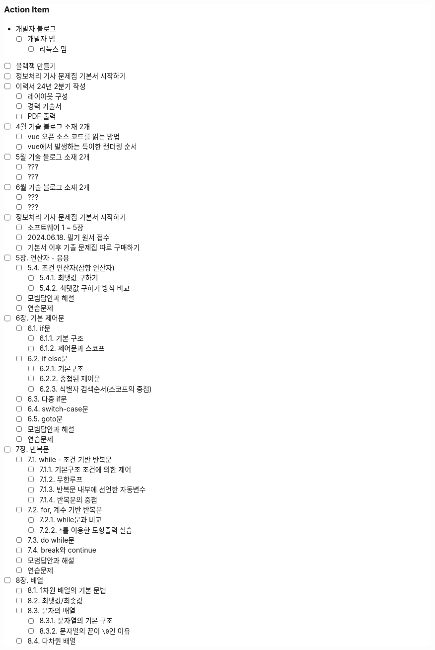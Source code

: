 ### Action Item

- 개발자 블로그
  - [ ] 개발자 밈
    - [ ] 리눅스 밈
- [ ] 블랙잭 만들기
- [ ] 정보처리 기사 문제집 기본서 시작하기
- [ ] 이력서 24년 2분기 작성
  - [ ] 레이아웃 구성
  - [ ] 경력 기술서
  - [ ] PDF 출력
- [ ] 4월 기술 블로그 소재 2개
  - [ ] vue 오픈 소스 코드를 읽는 방법
  - [ ] vue에서 발생하는 특이한 랜더링 순서
- [ ] 5월 기술 블로그 소재 2개
  - [ ] ???
  - [ ] ???
- [ ] 6월 기술 블로그 소재 2개
  - [ ] ???
  - [ ] ???
- [ ] 정보처리 기사 문제집 기본서 시작하기
  - [ ] 소프트웨어 1 ~ 5장
  - [ ] 2024.06.18. 필기 원서 접수
  - [ ] 기본서 이후 기출 문제집 따로 구매하기
- [ ] 5장. 연산자 - 응용
  - [ ] 5.4. 조건 연산자(삼항 연산자)
    - [ ] 5.4.1. 최댓값 구하기
    - [ ] 5.4.2. 최댓값 구하기 방식 비교
  - [ ] 모범답안과 해설
  - [ ] 연습문제
- [ ] 6장. 기본 제어문
  - [ ] 6.1. if문
    - [ ] 6.1.1. 기본 구조
    - [ ] 6.1.2. 제어문과 스코프
  - [ ] 6.2. if else문
    - [ ] 6.2.1. 기본구조
    - [ ] 6.2.2. 중첩된 제어문
    - [ ] 6.2.3. 식별자 검색순서(스코프의 중첩)
  - [ ] 6.3. 다중 if문
  - [ ] 6.4. switch-case문
  - [ ] 6.5. goto문
  - [ ] 모범답안과 해설
  - [ ] 연습문제
- [ ] 7장. 반복문
  - [ ] 7.1. while - 조건 기반 반복문
    - [ ] 7.1.1. 기본구조 조건에 의한 제어
    - [ ] 7.1.2. 무한루프
    - [ ] 7.1.3. 반복문 내부에 선언한 자동변수
    - [ ] 7.1.4. 반복문의 중첩
  - [ ] 7.2. for, 계수 기반 반복문
    - [ ] 7.2.1. while문과 비교
    - [ ] 7.2.2. `*`를 이용한 도형출력 실습
  - [ ] 7.3. do while문
  - [ ] 7.4. break와 continue
  - [ ] 모범답안과 해설
  - [ ] 연습문제
- [ ] 8장. 배열
  - [ ] 8.1. 1차원 배열의 기본 문법
  - [ ] 8.2. 최댓값/최솟값
  - [ ] 8.3. 문자의 배열
    - [ ] 8.3.1. 문자열의 기본 구조
    - [ ] 8.3.2. 문자열의 끝이 `\0`인 이유
  - [ ] 8.4. 다차원 배열